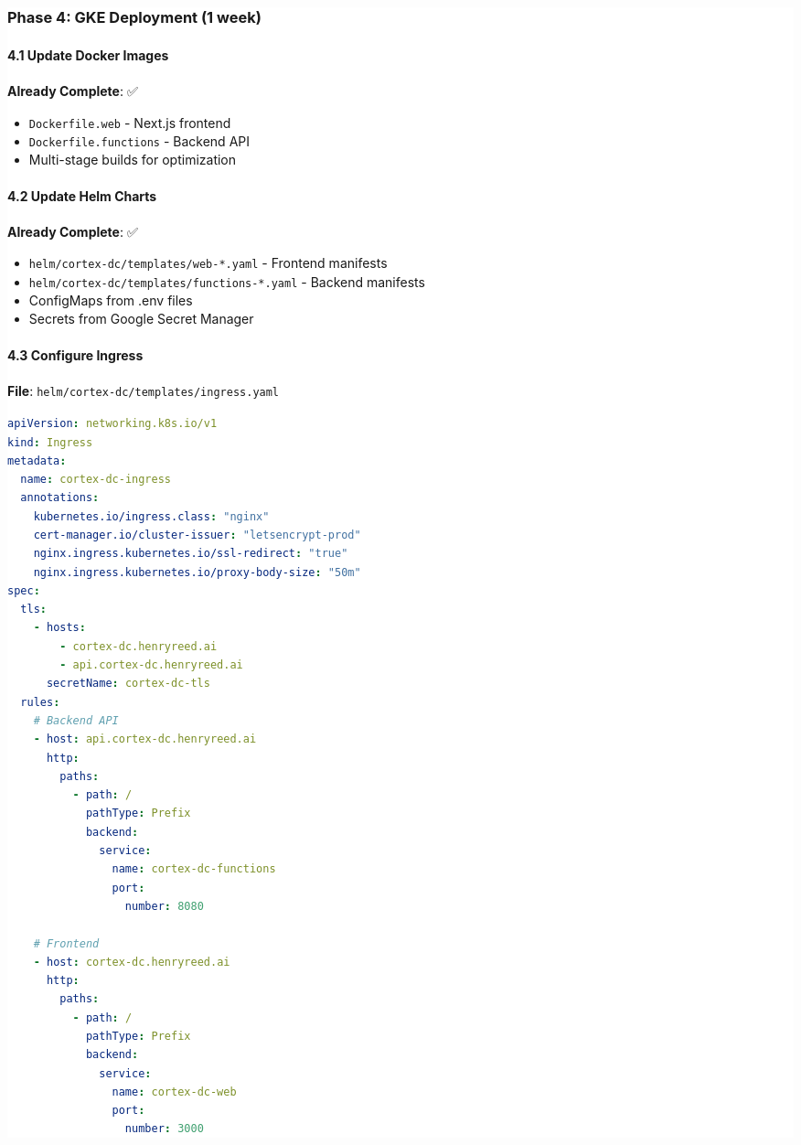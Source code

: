 ### Phase 4: GKE Deployment (1 week)

#### 4.1 Update Docker Images

**Already Complete**: ✅
- `Dockerfile.web` - Next.js frontend
- `Dockerfile.functions` - Backend API
- Multi-stage builds for optimization

#### 4.2 Update Helm Charts

**Already Complete**: ✅
- `helm/cortex-dc/templates/web-*.yaml` - Frontend manifests
- `helm/cortex-dc/templates/functions-*.yaml` - Backend manifests
- ConfigMaps from .env files
- Secrets from Google Secret Manager

#### 4.3 Configure Ingress

**File**: `helm/cortex-dc/templates/ingress.yaml`

```yaml
apiVersion: networking.k8s.io/v1
kind: Ingress
metadata:
  name: cortex-dc-ingress
  annotations:
    kubernetes.io/ingress.class: "nginx"
    cert-manager.io/cluster-issuer: "letsencrypt-prod"
    nginx.ingress.kubernetes.io/ssl-redirect: "true"
    nginx.ingress.kubernetes.io/proxy-body-size: "50m"
spec:
  tls:
    - hosts:
        - cortex-dc.henryreed.ai
        - api.cortex-dc.henryreed.ai
      secretName: cortex-dc-tls
  rules:
    # Backend API
    - host: api.cortex-dc.henryreed.ai
      http:
        paths:
          - path: /
            pathType: Prefix
            backend:
              service:
                name: cortex-dc-functions
                port:
                  number: 8080

    # Frontend
    - host: cortex-dc.henryreed.ai
      http:
        paths:
          - path: /
            pathType: Prefix
            backend:
              service:
                name: cortex-dc-web
                port:
                  number: 3000
```
